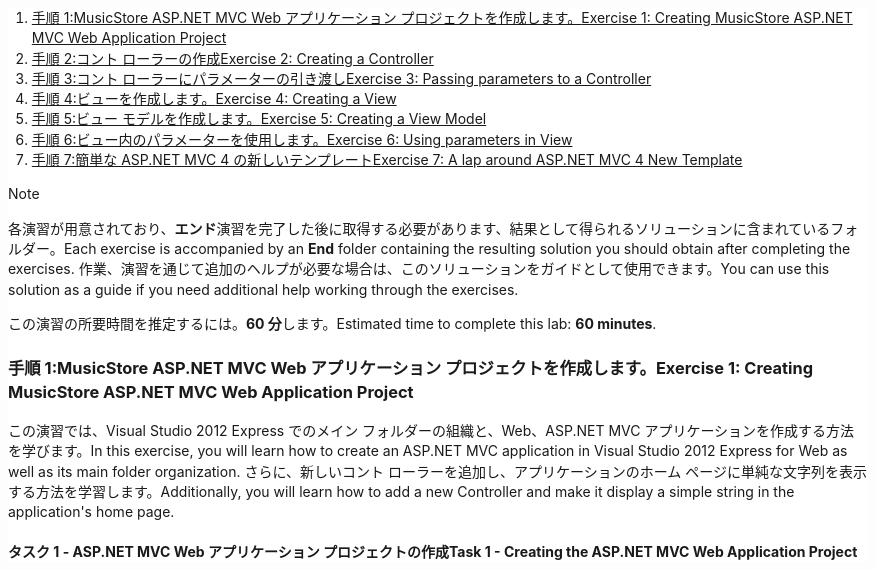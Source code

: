 1. [<span data-ttu-id="4742e-155">手順 1:MusicStore ASP.NET MVC Web アプリケーション プロジェクトを作成します。</span><span class="sxs-lookup"><span data-stu-id="4742e-155">Exercise 1: Creating MusicStore ASP.NET MVC Web Application Project</span></span>](#Exercise1)
2. [<span data-ttu-id="4742e-156">手順 2:コント ローラーの作成</span><span class="sxs-lookup"><span data-stu-id="4742e-156">Exercise 2: Creating a Controller</span></span>](#Exercise2)
3. [<span data-ttu-id="4742e-157">手順 3:コント ローラーにパラメーターの引き渡し</span><span class="sxs-lookup"><span data-stu-id="4742e-157">Exercise 3: Passing parameters to a Controller</span></span>](#Exercise3)
4. [<span data-ttu-id="4742e-158">手順 4:ビューを作成します。</span><span class="sxs-lookup"><span data-stu-id="4742e-158">Exercise 4: Creating a View</span></span>](#Exercise4)
5. [<span data-ttu-id="4742e-159">手順 5:ビュー モデルを作成します。</span><span class="sxs-lookup"><span data-stu-id="4742e-159">Exercise 5: Creating a View Model</span></span>](#Exercise5)
6. [<span data-ttu-id="4742e-160">手順 6:ビュー内のパラメーターを使用します。</span><span class="sxs-lookup"><span data-stu-id="4742e-160">Exercise 6: Using parameters in View</span></span>](#Exercise6)
7. [<span data-ttu-id="4742e-161">手順 7:簡単な ASP.NET MVC 4 の新しいテンプレート</span><span class="sxs-lookup"><span data-stu-id="4742e-161">Exercise 7: A lap around ASP.NET MVC 4 New Template</span></span>](#Exercise7)

> [!NOTE]
> <span data-ttu-id="4742e-162">各演習が用意されており、**エンド**演習を完了した後に取得する必要があります、結果として得られるソリューションに含まれているフォルダー。</span><span class="sxs-lookup"><span data-stu-id="4742e-162">Each exercise is accompanied by an **End** folder containing the resulting solution you should obtain after completing the exercises.</span></span> <span data-ttu-id="4742e-163">作業、演習を通じて追加のヘルプが必要な場合は、このソリューションをガイドとして使用できます。</span><span class="sxs-lookup"><span data-stu-id="4742e-163">You can use this solution as a guide if you need additional help working through the exercises.</span></span>


<span data-ttu-id="4742e-164">この演習の所要時間を推定するには。**60 分**します。</span><span class="sxs-lookup"><span data-stu-id="4742e-164">Estimated time to complete this lab: **60 minutes**.</span></span>

<a id="Exercise1"></a>

<a id="Exercise_1_Creating_MusicStore_ASPNET_MVC_Web_Application_Project"></a>
### <a name="exercise-1-creating-musicstore-aspnet-mvc-web-application-project"></a><span data-ttu-id="4742e-165">手順 1:MusicStore ASP.NET MVC Web アプリケーション プロジェクトを作成します。</span><span class="sxs-lookup"><span data-stu-id="4742e-165">Exercise 1: Creating MusicStore ASP.NET MVC Web Application Project</span></span>

<span data-ttu-id="4742e-166">この演習では、Visual Studio 2012 Express でのメイン フォルダーの組織と、Web、ASP.NET MVC アプリケーションを作成する方法を学びます。</span><span class="sxs-lookup"><span data-stu-id="4742e-166">In this exercise, you will learn how to create an ASP.NET MVC application in Visual Studio 2012 Express for Web as well as its main folder organization.</span></span> <span data-ttu-id="4742e-167">さらに、新しいコント ローラーを追加し、アプリケーションのホーム ページに単純な文字列を表示する方法を学習します。</span><span class="sxs-lookup"><span data-stu-id="4742e-167">Additionally, you will learn how to add a new Controller and make it display a simple string in the application's home page.</span></span>

<a id="Ex1Task1"></a>

<a id="Task_1_-_Creating_the_ASPNET_MVC_Web_Application_Project"></a>
#### <a name="task-1---creating-the-aspnet-mvc-web-application-project"></a><span data-ttu-id="4742e-168">タスク 1 - ASP.NET MVC Web アプリケーション プロジェクトの作成</span><span class="sxs-lookup"><span data-stu-id="4742e-168">Task 1 - Creating the ASP.NET MVC Web Application Project</span></span>

